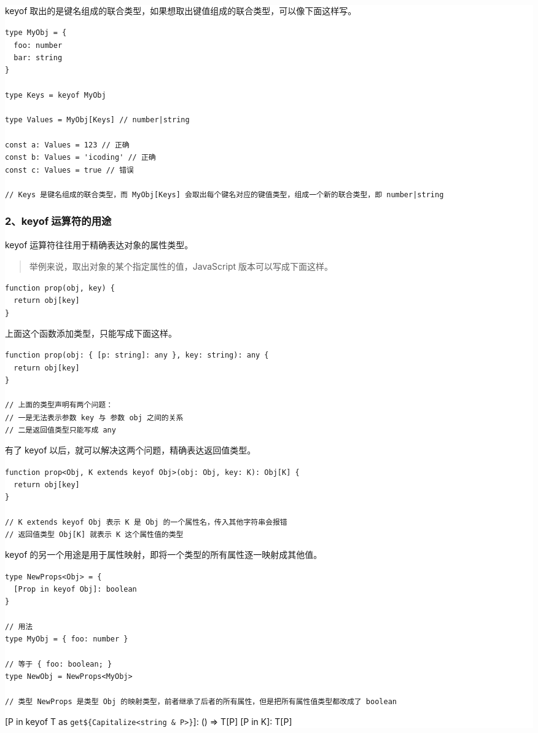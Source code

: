 keyof 取出的是键名组成的联合类型，如果想取出键值组成的联合类型，可以像下面这样写。

```tsx
type MyObj = {
  foo: number
  bar: string
}

type Keys = keyof MyObj

type Values = MyObj[Keys] // number|string

const a: Values = 123 // 正确
const b: Values = 'icoding' // 正确
const c: Values = true // 错误

// Keys 是键名组成的联合类型，而 MyObj[Keys] 会取出每个键名对应的键值类型，组成一个新的联合类型，即 number|string
```

### 2、keyof 运算符的用途

keyof 运算符往往用于精确表达对象的属性类型。

> 举例来说，取出对象的某个指定属性的值，JavaScript 版本可以写成下面这样。

```tsx
function prop(obj, key) {
  return obj[key]
}
```

上面这个函数添加类型，只能写成下面这样。

```tsx
function prop(obj: { [p: string]: any }, key: string): any {
  return obj[key]
}

// 上面的类型声明有两个问题：
// 一是无法表示参数 key 与 参数 obj 之间的关系
// 二是返回值类型只能写成 any
```

有了 keyof 以后，就可以解决这两个问题，精确表达返回值类型。

```tsx
function prop<Obj, K extends keyof Obj>(obj: Obj, key: K): Obj[K] {
  return obj[key]
}

// K extends keyof Obj 表示 K 是 Obj 的一个属性名，传入其他字符串会报错
// 返回值类型 Obj[K] 就表示 K 这个属性值的类型
```

keyof 的另一个用途是用于属性映射，即将一个类型的所有属性逐一映射成其他值。

```tsx
type NewProps<Obj> = {
  [Prop in keyof Obj]: boolean
}

// 用法
type MyObj = { foo: number }

// 等于 { foo: boolean; }
type NewObj = NewProps<MyObj>

// 类型 NewProps 是类型 Obj 的映射类型，前者继承了后者的所有属性，但是把所有属性值类型都改成了 boolean
```


  [prop: number]: number
  [prop: string]: number
  [Prop in U]: number
  [key: string]: number
  [prop in keyof A]: string
  [prop in keyof A]: A[prop]
  [Property in keyof Type]: boolean
  [P in 0 | 1 | 2]: string
  [p in 'foo']: number
  [p in string]: boolean
  [p: string]: boolean
  [Prop in keyof A]: A[Prop]
  [p in keyof A as `${p}ID`]: number
  [P in keyof T as `get${Capitalize<string & P>}`]: () => T[P]
  [P in K]: T[P]